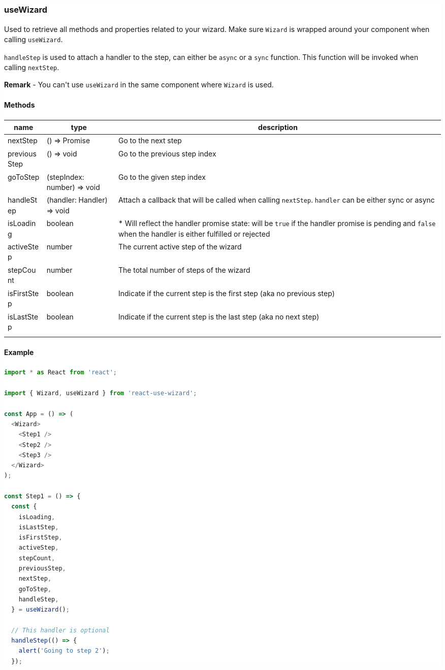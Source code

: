### useWizard

Used to retrieve all methods and properties related to your wizard. Make sure `Wizard` is wrapped around your component when calling `useWizard`.

`handleStep` is used to attach a handler to the step, can either be `async` or a `sync` function. This function will be invoked when calling `nextStep`.

**Remark** - You can't use `useWizard` in the same component where `Wizard` is used.

#### Methods

| name         | type                        | description                                                                                                                                              |
| ------------ | --------------------------- | -------------------------------------------------------------------------------------------------------------------------------------------------------- |
| nextStep     | () => Promise<void>         | Go to the next step                                                                                                                                      |
| previousStep | () => void                  | Go to the previous step index                                                                                                                            |
| goToStep     | (stepIndex: number) => void | Go to the given step index                                                                                                                               |
| handleStep   | (handler: Handler) => void  | Attach a callback that will be called when calling `nextStep`. `handler` can be either sync or async                                                     |
| isLoading    | boolean                     | \* Will reflect the handler promise state: will be `true` if the handler promise is pending and `false` when the handler is either fulfilled or rejected |
| activeStep   | number                      | The current active step of the wizard                                                                                                                    |
| stepCount    | number                      | The total number of steps of the wizard                                                                                                                  |
| isFirstStep  | boolean                     | Indicate if the current step is the first step (aka no previous step)                                                                                    |
| isLastStep   | boolean                     | Indicate if the current step is the last step (aka no next step)                                                                                         |
|              |

#### Example

```javascript
import * as React from 'react';

import { Wizard, useWizard } from 'react-use-wizard';

const App = () => (
  <Wizard>
    <Step1 />
    <Step2 />
    <Step3 />
  </Wizard>
);

const Step1 = () => {
  const {
    isLoading,
    isLastStep,
    isFirstStep,
    activeStep,
    stepCount,
    previousStep,
    nextStep,
    goToStep,
    handleStep,
  } = useWizard();

  // This handler is optional
  handleStep(() => {
    alert('Going to step 2');
  });

```